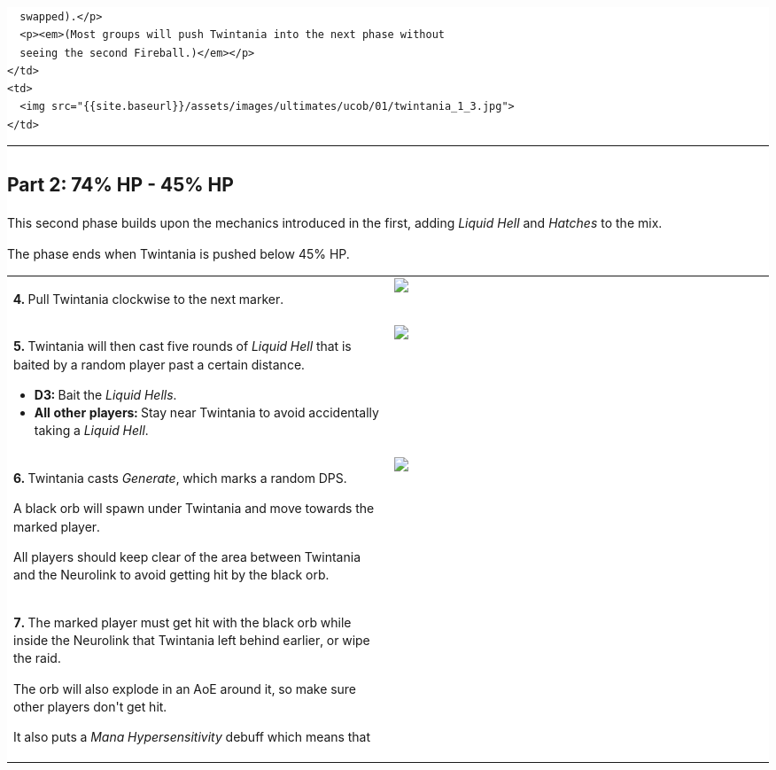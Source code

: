      swapped).</p>
      <p><em>(Most groups will push Twintania into the next phase without
      seeing the second Fireball.)</em></p>
    </td>
    <td>
      <img src="{{site.baseurl}}/assets/images/ultimates/ucob/01/twintania_1_3.jpg">
    </td>
  </tr>
</table>

---

## Part 2: 74% HP - 45% HP

This second phase builds upon the mechanics introduced in the first, adding
*Liquid Hell* and *Hatches* to the mix.

The phase ends when Twintania is pushed below 45% HP.

<table>
  <tr>
    <td width="50%">
      <p><b>4.</b> Pull Twintania clockwise to the next marker.</p>
    </td>
    <td>
      <img src="{{site.baseurl}}/assets/images/ultimates/ucob/01/twintania_2_1.jpg">
    </td>
  </tr>
  <tr>
    <td>
      <p><b>5.</b> Twintania will then cast five rounds of <em>Liquid Hell</em>
      that is baited by a random player past a certain distance.</p>
      <ul>
        <li><b>D3:</b> Bait the <em>Liquid Hells</em>.</li>
        <li><b>All other players:</b> Stay near Twintania to avoid accidentally
        taking a <em>Liquid Hell</em>.</li>
      </ul>
    </td>
    <td>
      <img src="{{site.baseurl}}/assets/images/ultimates/ucob/01/twintania_2_2.jpg">
    </td>
  </tr>
  <tr>
    <td>
      <p><b>6.</b> Twintania casts <em>Generate</em>, which marks a random DPS.</p>
      <p>A black orb will spawn under Twintania and move towards the marked
      player.</p>
      <p>All players should keep clear of the area between Twintania and the
      Neurolink to avoid getting hit by the black orb.</p>
    </td>
    <td>
      <img src="{{site.baseurl}}/assets/images/ultimates/ucob/01/twintania_2_3.jpg">
    </td>
  </tr>
  <tr>
    <td>
      <p><b>7. </b>The marked player must get hit with the black orb while
      inside the Neurolink that Twintania left behind earlier, or wipe the
      raid.</p>
      <p>The orb will also explode in an AoE around it, so make sure other
      players don't get hit.</p>
      <p>It also puts a <em>Mana Hypersensitivity</em> debuff which means that